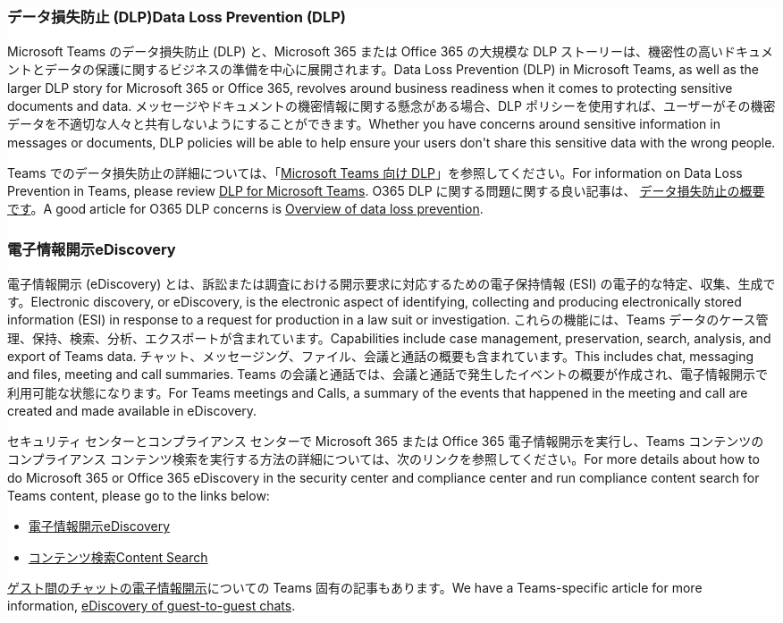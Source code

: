 ### <a name="data-loss-prevention-dlp"></a><span data-ttu-id="6e89f-188">データ損失防止 (DLP)</span><span class="sxs-lookup"><span data-stu-id="6e89f-188">Data Loss Prevention (DLP)</span></span>

<span data-ttu-id="6e89f-189">Microsoft Teams のデータ損失防止 (DLP) と、Microsoft 365 または Office 365 の大規模な DLP ストーリーは、機密性の高いドキュメントとデータの保護に関するビジネスの準備を中心に展開されます。</span><span class="sxs-lookup"><span data-stu-id="6e89f-189">Data Loss Prevention (DLP) in Microsoft Teams, as well as the larger DLP story for Microsoft 365 or Office 365, revolves around business readiness when it comes to protecting sensitive documents and data.</span></span> <span data-ttu-id="6e89f-190">メッセージやドキュメントの機密情報に関する懸念がある場合、DLP ポリシーを使用すれば、ユーザーがその機密データを不適切な人々と共有しないようにすることができます。</span><span class="sxs-lookup"><span data-stu-id="6e89f-190">Whether you have concerns around sensitive information in messages or documents, DLP policies will be able to help ensure your users don't share this sensitive data with the wrong people.</span></span>

<span data-ttu-id="6e89f-191">Teams でのデータ損失防止の詳細については、「[Microsoft Teams 向け DLP](/microsoft-365/compliance/dlp-microsoft-teams)」を参照してください。</span><span class="sxs-lookup"><span data-stu-id="6e89f-191">For information on Data Loss Prevention in Teams, please review [DLP for Microsoft Teams](/microsoft-365/compliance/dlp-microsoft-teams).</span></span> <span data-ttu-id="6e89f-192">O365 DLP に関する問題に関する良い記事は、 [データ損失防止の概要です](/microsoft-365/compliance/data-loss-prevention-policies)。</span><span class="sxs-lookup"><span data-stu-id="6e89f-192">A good article for O365 DLP concerns is [Overview of data loss prevention](/microsoft-365/compliance/data-loss-prevention-policies).</span></span>

### <a name="ediscovery"></a><span data-ttu-id="6e89f-193">電子情報開示</span><span class="sxs-lookup"><span data-stu-id="6e89f-193">eDiscovery</span></span>

<span data-ttu-id="6e89f-194">電子情報開示 (eDiscovery) とは、訴訟または調査における開示要求に対応するための電子保持情報 (ESI) の電子的な特定、収集、生成です。</span><span class="sxs-lookup"><span data-stu-id="6e89f-194">Electronic discovery, or eDiscovery, is the electronic aspect of identifying, collecting and producing electronically stored information (ESI) in response to a request for production in a law suit or investigation.</span></span> <span data-ttu-id="6e89f-195">これらの機能には、Teams データのケース管理、保持、検索、分析、エクスポートが含まれています。</span><span class="sxs-lookup"><span data-stu-id="6e89f-195">Capabilities include case management, preservation, search, analysis, and export of Teams data.</span></span> <span data-ttu-id="6e89f-196">チャット、メッセージング、ファイル、会議と通話の概要も含まれています。</span><span class="sxs-lookup"><span data-stu-id="6e89f-196">This includes chat, messaging and files, meeting and call summaries.</span></span> <span data-ttu-id="6e89f-197">Teams の会議と通話では、会議と通話で発生したイベントの概要が作成され、電子情報開示で利用可能な状態になります。</span><span class="sxs-lookup"><span data-stu-id="6e89f-197">For Teams meetings and Calls, a summary of the events that happened in the meeting and call are created and made available in eDiscovery.</span></span>

<span data-ttu-id="6e89f-198">セキュリティ センターとコンプライアンス センターで Microsoft 365 または Office 365 電子情報開示を実行し、Teams コンテンツのコンプライアンス コンテンツ検索を実行する方法の詳細については、次のリンクを参照してください。</span><span class="sxs-lookup"><span data-stu-id="6e89f-198">For more details about how to do Microsoft 365 or Office 365 eDiscovery in the security center and compliance center and run compliance content search for Teams content, please go to the links below:</span></span>

 - [<span data-ttu-id="6e89f-199">電子情報開示</span><span class="sxs-lookup"><span data-stu-id="6e89f-199">eDiscovery</span></span>](/microsoft-365/compliance/manage-legal-investigations)

 - [<span data-ttu-id="6e89f-200">コンテンツ検索</span><span class="sxs-lookup"><span data-stu-id="6e89f-200">Content Search</span></span>](/microsoft-365/compliance/search-for-content)

<span data-ttu-id="6e89f-201">[ゲスト間のチャットの電子情報開示](eDiscovery-investigation.md)についての Teams 固有の記事もあります。</span><span class="sxs-lookup"><span data-stu-id="6e89f-201">We have a Teams-specific article for more information, [eDiscovery of guest-to-guest chats](eDiscovery-investigation.md).</span></span>
